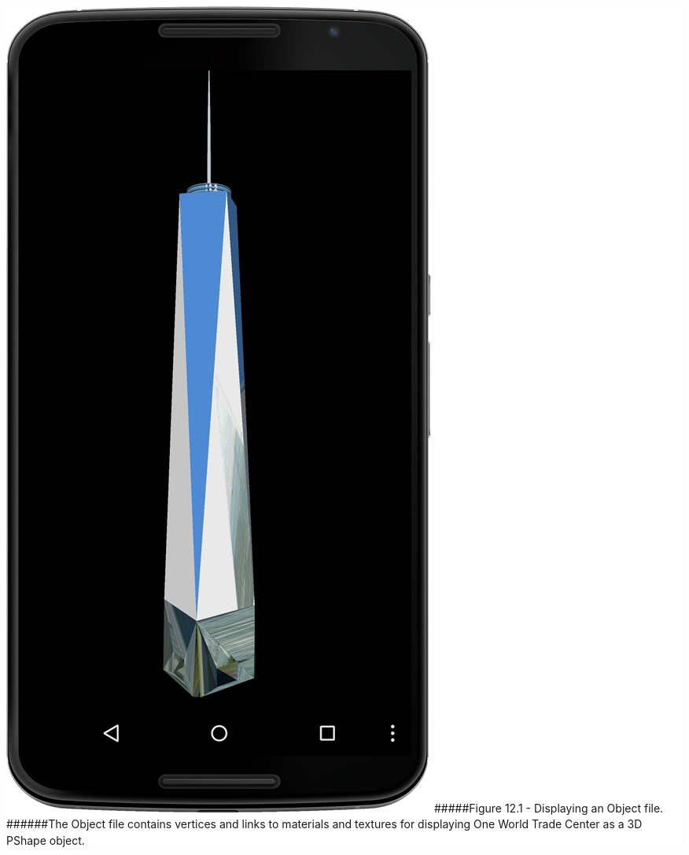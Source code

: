 ![](images/ShapesObjects/OneWTC.png)
#####Figure 12.1 - Displaying an Object file.
######The Object file contains vertices and links to materials and textures for displaying One World Trade Center as a 3D PShape object.
